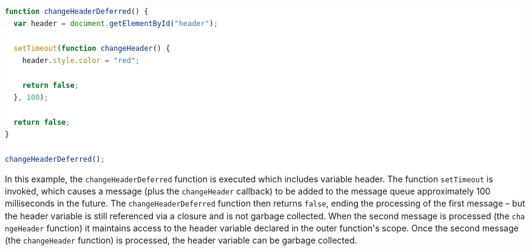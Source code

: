 ```js
function changeHeaderDeferred() {
  var header = document.getElementById("header");

  setTimeout(function changeHeader() {
    header.style.color = "red";

    return false;
  }, 100);

  return false;
}

changeHeaderDeferred();
```

In this example, the `changeHeaderDeferred` function is executed which includes variable header. The function `setTimeout` is invoked, which causes a message (plus the `changeHeader` callback) to be added to the message queue approximately 100 milliseconds in the future. The `changeHeaderDeferred` function then returns `false`, ending the processing of the first message – but the header variable is still referenced via a closure and is not garbage collected. When the second message is processed (the `changeHeader` function) it maintains access to the header variable declared in the outer function's scope. Once the second message (the `changeHeader` function) is processed, the header variable can be garbage collected.
